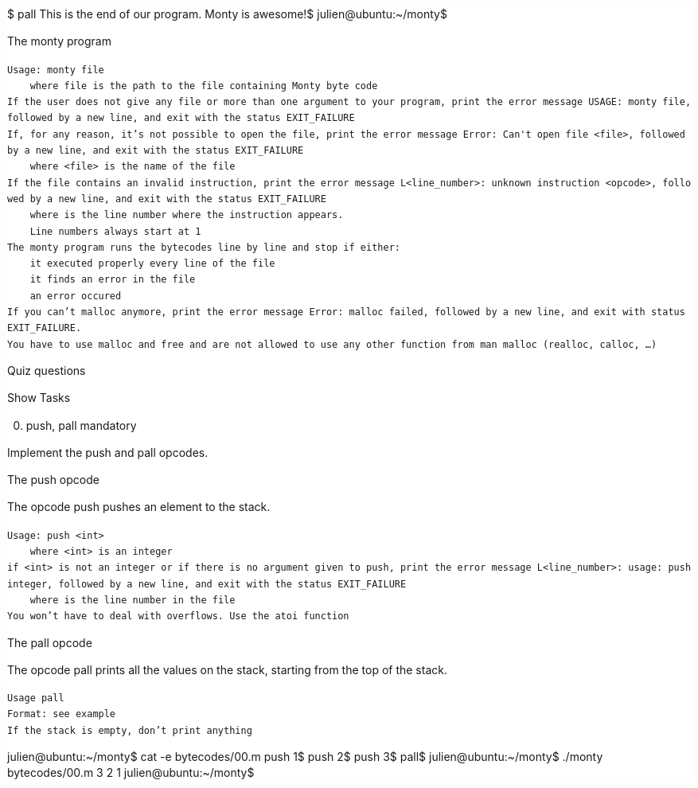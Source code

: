 $
pall This is the end of our program. Monty is awesome!$
julien@ubuntu:~/monty$

The monty program

    Usage: monty file
        where file is the path to the file containing Monty byte code
    If the user does not give any file or more than one argument to your program, print the error message USAGE: monty file, followed by a new line, and exit with the status EXIT_FAILURE
    If, for any reason, it’s not possible to open the file, print the error message Error: Can't open file <file>, followed by a new line, and exit with the status EXIT_FAILURE
        where <file> is the name of the file
    If the file contains an invalid instruction, print the error message L<line_number>: unknown instruction <opcode>, followed by a new line, and exit with the status EXIT_FAILURE
        where is the line number where the instruction appears.
        Line numbers always start at 1
    The monty program runs the bytecodes line by line and stop if either:
        it executed properly every line of the file
        it finds an error in the file
        an error occured
    If you can’t malloc anymore, print the error message Error: malloc failed, followed by a new line, and exit with status EXIT_FAILURE.
    You have to use malloc and free and are not allowed to use any other function from man malloc (realloc, calloc, …)

Quiz questions

Show
Tasks

0. push, pall mandatory

Implement the push and pall opcodes.

The push opcode

The opcode push pushes an element to the stack.

    Usage: push <int>
        where <int> is an integer
    if <int> is not an integer or if there is no argument given to push, print the error message L<line_number>: usage: push integer, followed by a new line, and exit with the status EXIT_FAILURE
        where is the line number in the file
    You won’t have to deal with overflows. Use the atoi function

The pall opcode

The opcode pall prints all the values on the stack, starting from the top of the stack.

    Usage pall
    Format: see example
    If the stack is empty, don’t print anything

julien@ubuntu:~/monty$ cat -e bytecodes/00.m
push 1$
push 2$
push 3$
pall$
julien@ubuntu:~/monty$ ./monty bytecodes/00.m
3
2
1
julien@ubuntu:~/monty$
